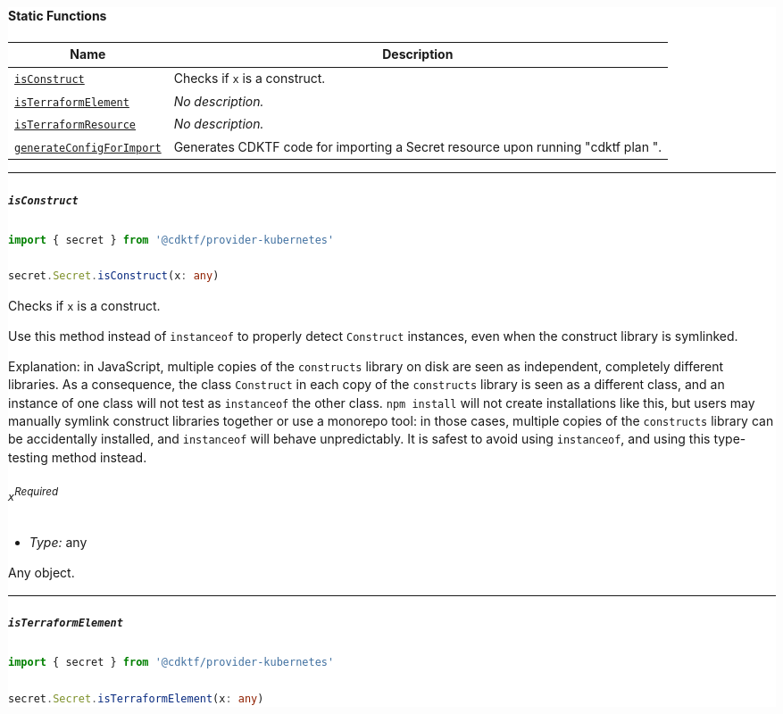 #### Static Functions <a name="Static Functions" id="Static Functions"></a>

| **Name** | **Description** |
| --- | --- |
| <code><a href="#@cdktf/provider-kubernetes.secret.Secret.isConstruct">isConstruct</a></code> | Checks if `x` is a construct. |
| <code><a href="#@cdktf/provider-kubernetes.secret.Secret.isTerraformElement">isTerraformElement</a></code> | *No description.* |
| <code><a href="#@cdktf/provider-kubernetes.secret.Secret.isTerraformResource">isTerraformResource</a></code> | *No description.* |
| <code><a href="#@cdktf/provider-kubernetes.secret.Secret.generateConfigForImport">generateConfigForImport</a></code> | Generates CDKTF code for importing a Secret resource upon running "cdktf plan <stack-name>". |

---

##### `isConstruct` <a name="isConstruct" id="@cdktf/provider-kubernetes.secret.Secret.isConstruct"></a>

```typescript
import { secret } from '@cdktf/provider-kubernetes'

secret.Secret.isConstruct(x: any)
```

Checks if `x` is a construct.

Use this method instead of `instanceof` to properly detect `Construct`
instances, even when the construct library is symlinked.

Explanation: in JavaScript, multiple copies of the `constructs` library on
disk are seen as independent, completely different libraries. As a
consequence, the class `Construct` in each copy of the `constructs` library
is seen as a different class, and an instance of one class will not test as
`instanceof` the other class. `npm install` will not create installations
like this, but users may manually symlink construct libraries together or
use a monorepo tool: in those cases, multiple copies of the `constructs`
library can be accidentally installed, and `instanceof` will behave
unpredictably. It is safest to avoid using `instanceof`, and using
this type-testing method instead.

###### `x`<sup>Required</sup> <a name="x" id="@cdktf/provider-kubernetes.secret.Secret.isConstruct.parameter.x"></a>

- *Type:* any

Any object.

---

##### `isTerraformElement` <a name="isTerraformElement" id="@cdktf/provider-kubernetes.secret.Secret.isTerraformElement"></a>

```typescript
import { secret } from '@cdktf/provider-kubernetes'

secret.Secret.isTerraformElement(x: any)
```
